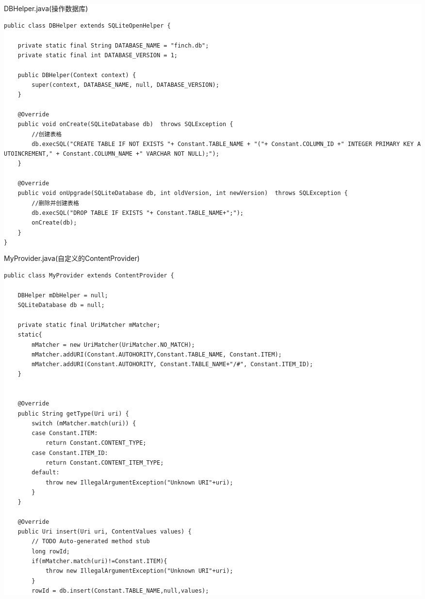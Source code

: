 DBHelper.java(操作数据库)

```
public class DBHelper extends SQLiteOpenHelper {  
 
    private static final String DATABASE_NAME = "finch.db";    
    private static final int DATABASE_VERSION = 1;    
 
    public DBHelper(Context context) {  
        super(context, DATABASE_NAME, null, DATABASE_VERSION);  
    }  
 
    @Override  
    public void onCreate(SQLiteDatabase db)  throws SQLException {  
        //创建表格  
        db.execSQL("CREATE TABLE IF NOT EXISTS "+ Constant.TABLE_NAME + "("+ Constant.COLUMN_ID +" INTEGER PRIMARY KEY AUTOINCREMENT," + Constant.COLUMN_NAME +" VARCHAR NOT NULL);");  
    }  
 
    @Override  
    public void onUpgrade(SQLiteDatabase db, int oldVersion, int newVersion)  throws SQLException {  
        //删除并创建表格  
        db.execSQL("DROP TABLE IF EXISTS "+ Constant.TABLE_NAME+";");  
        onCreate(db);  
    }  
}  
```

MyProvider.java(自定义的ContentProvider)　

```
public class MyProvider extends ContentProvider {    
 
    DBHelper mDbHelper = null;    
    SQLiteDatabase db = null;    
 
    private static final UriMatcher mMatcher;    
    static{    
        mMatcher = new UriMatcher(UriMatcher.NO_MATCH);    
        mMatcher.addURI(Constant.AUTOHORITY,Constant.TABLE_NAME, Constant.ITEM);    
        mMatcher.addURI(Constant.AUTOHORITY, Constant.TABLE_NAME+"/#", Constant.ITEM_ID);    
    }    
 
 
    @Override    
    public String getType(Uri uri) {    
        switch (mMatcher.match(uri)) {    
        case Constant.ITEM:    
            return Constant.CONTENT_TYPE;    
        case Constant.ITEM_ID:    
            return Constant.CONTENT_ITEM_TYPE;    
        default:    
            throw new IllegalArgumentException("Unknown URI"+uri);    
        }    
    }    
 
    @Override    
    public Uri insert(Uri uri, ContentValues values) {    
        // TODO Auto-generated method stub    
        long rowId;    
        if(mMatcher.match(uri)!=Constant.ITEM){    
            throw new IllegalArgumentException("Unknown URI"+uri);    
        }    
        rowId = db.insert(Constant.TABLE_NAME,null,values);    
```